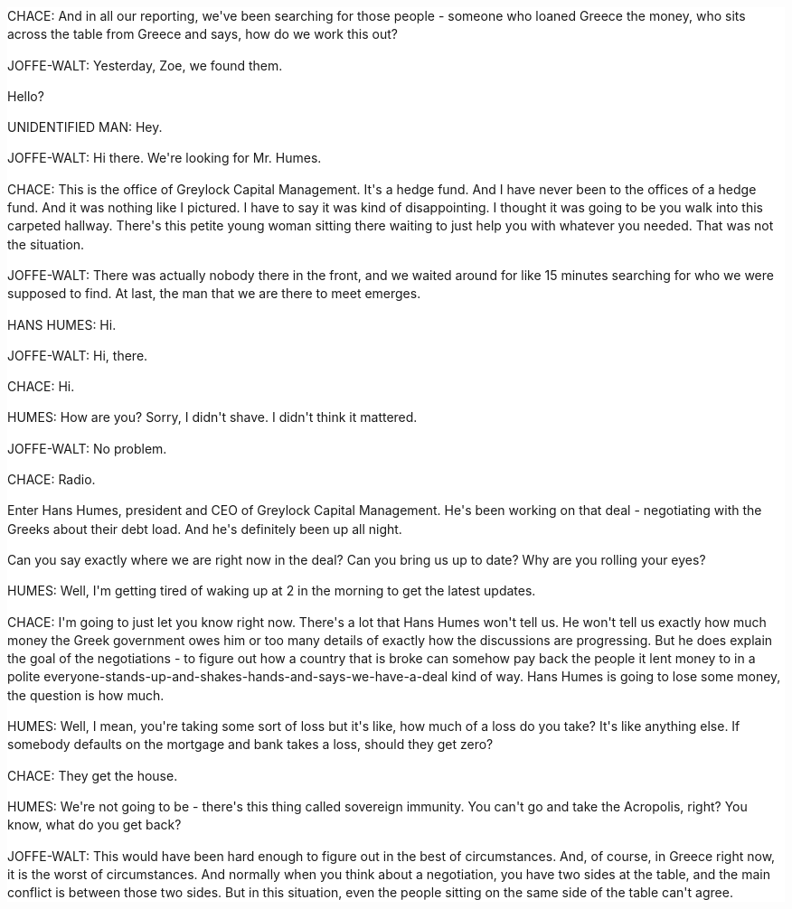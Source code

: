 CHACE: And in all our reporting, we've been searching for those people - someone who loaned Greece the money, who sits across the table from Greece and says, how do we work this out?

JOFFE-WALT: Yesterday, Zoe, we found them.

Hello?

UNIDENTIFIED MAN: Hey.

JOFFE-WALT: Hi there. We're looking for Mr. Humes.

CHACE: This is the office of Greylock Capital Management. It's a hedge fund. And I have never been to the offices of a hedge fund. And it was nothing like I pictured. I have to say it was kind of disappointing. I thought it was going to be you walk into this carpeted hallway. There's this petite young woman sitting there waiting to just help you with whatever you needed. That was not the situation.

JOFFE-WALT: There was actually nobody there in the front, and we waited around for like 15 minutes searching for who we were supposed to find. At last, the man that we are there to meet emerges.

HANS HUMES: Hi.

JOFFE-WALT: Hi, there.

CHACE: Hi.

HUMES: How are you? Sorry, I didn't shave. I didn't think it mattered.

JOFFE-WALT: No problem.

CHACE: Radio.

Enter Hans Humes, president and CEO of Greylock Capital Management. He's been working on that deal - negotiating with the Greeks about their debt load. And he's definitely been up all night.

Can you say exactly where we are right now in the deal? Can you bring us up to date? Why are you rolling your eyes?

HUMES: Well, I'm getting tired of waking up at 2 in the morning to get the latest updates.

CHACE: I'm going to just let you know right now. There's a lot that Hans Humes won't tell us. He won't tell us exactly how much money the Greek government owes him or too many details of exactly how the discussions are progressing. But he does explain the goal of the negotiations - to figure out how a country that is broke can somehow pay back the people it lent money to in a polite everyone-stands-up-and-shakes-hands-and-says-we-have-a-deal kind of way. Hans Humes is going to lose some money, the question is how much.

HUMES: Well, I mean, you're taking some sort of loss but it's like, how much of a loss do you take? It's like anything else. If somebody defaults on the mortgage and bank takes a loss, should they get zero?

CHACE: They get the house.

HUMES: We're not going to be - there's this thing called sovereign immunity. You can't go and take the Acropolis, right? You know, what do you get back?

JOFFE-WALT: This would have been hard enough to figure out in the best of circumstances. And, of course, in Greece right now, it is the worst of circumstances. And normally when you think about a negotiation, you have two sides at the table, and the main conflict is between those two sides. But in this situation, even the people sitting on the same side of the table can't agree.
